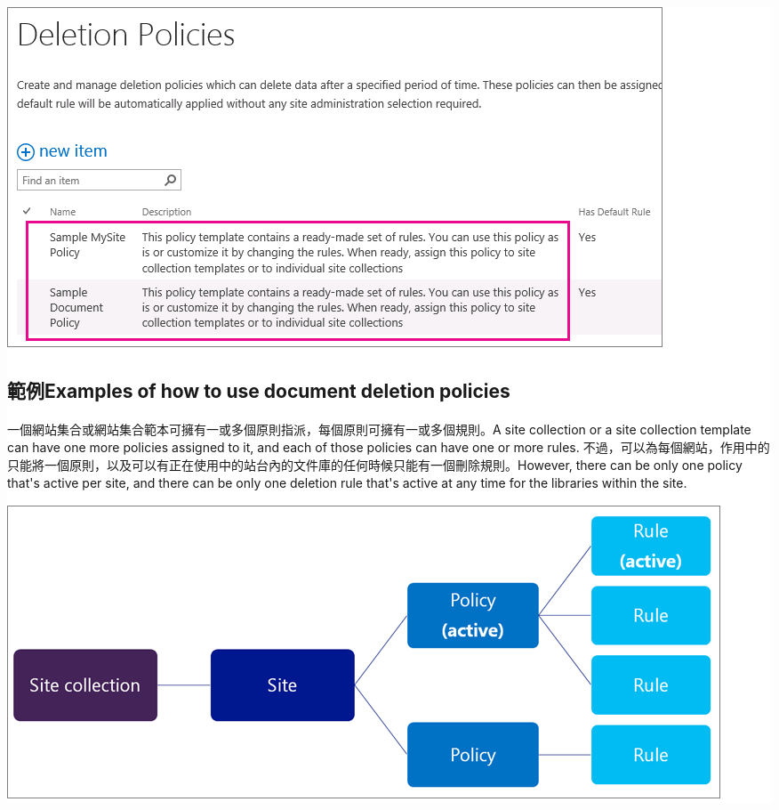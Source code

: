 ![文件刪除原則範例](media/IP-Sample-deletion-policies.png)
  
## <a name="examples-of-how-to-use-document-deletion-policies"></a><span data-ttu-id="8e4e7-118">範例</span><span class="sxs-lookup"><span data-stu-id="8e4e7-118">Examples of how to use document deletion policies</span></span>

<span data-ttu-id="8e4e7-119">一個網站集合或網站集合範本可擁有一或多個原則指派，每個原則可擁有一或多個規則。</span><span class="sxs-lookup"><span data-stu-id="8e4e7-119">A site collection or a site collection template can have one more policies assigned to it, and each of those policies can have one or more rules.</span></span> <span data-ttu-id="8e4e7-120">不過，可以為每個網站，作用中的只能將一個原則，以及可以有正在使用中的站台內的文件庫的任何時候只能有一個刪除規則。</span><span class="sxs-lookup"><span data-stu-id="8e4e7-120">However, there can be only one policy that's active per site, and there can be only one deletion rule that's active at any time for the libraries within the site.</span></span>
  
![顯示原則間關係的圖表](media/IP-Two-policies-four-rules.png)
  